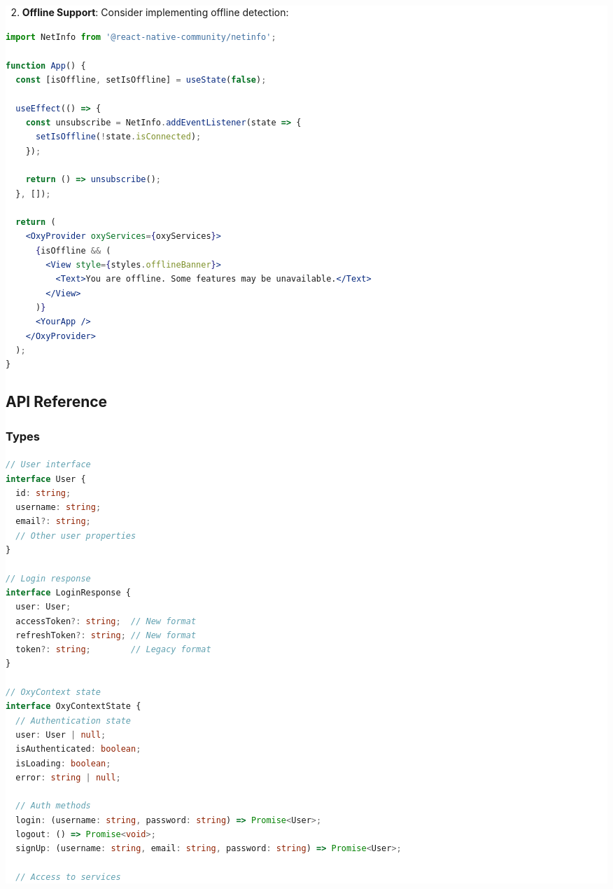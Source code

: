 2. **Offline Support**: Consider implementing offline detection:

```jsx
import NetInfo from '@react-native-community/netinfo';

function App() {
  const [isOffline, setIsOffline] = useState(false);
  
  useEffect(() => {
    const unsubscribe = NetInfo.addEventListener(state => {
      setIsOffline(!state.isConnected);
    });
    
    return () => unsubscribe();
  }, []);
  
  return (
    <OxyProvider oxyServices={oxyServices}>
      {isOffline && (
        <View style={styles.offlineBanner}>
          <Text>You are offline. Some features may be unavailable.</Text>
        </View>
      )}
      <YourApp />
    </OxyProvider>
  );
}
```

## API Reference

### Types

```typescript
// User interface
interface User {
  id: string;
  username: string;
  email?: string;
  // Other user properties
}

// Login response
interface LoginResponse {
  user: User;
  accessToken?: string;  // New format
  refreshToken?: string; // New format
  token?: string;        // Legacy format
}

// OxyContext state
interface OxyContextState {
  // Authentication state
  user: User | null;
  isAuthenticated: boolean;
  isLoading: boolean;
  error: string | null;

  // Auth methods
  login: (username: string, password: string) => Promise<User>;
  logout: () => Promise<void>;
  signUp: (username: string, email: string, password: string) => Promise<User>;

  // Access to services
```